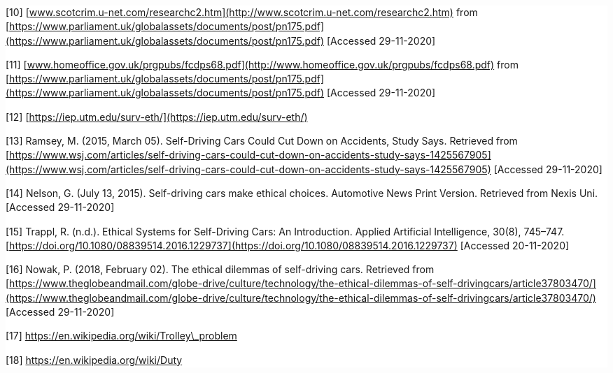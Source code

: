 [10] [www.scotcrim.u-net.com/researchc2.htm](http://www.scotcrim.u-net.com/researchc2.htm) from [https://www.parliament.uk/globalassets/documents/post/pn175.pdf](https://www.parliament.uk/globalassets/documents/post/pn175.pdf) [Accessed 29-11-2020]

[11] [www.homeoffice.gov.uk/prgpubs/fcdps68.pdf](http://www.homeoffice.gov.uk/prgpubs/fcdps68.pdf) from [https://www.parliament.uk/globalassets/documents/post/pn175.pdf](https://www.parliament.uk/globalassets/documents/post/pn175.pdf) [Accessed 29-11-2020]

[12] [https://iep.utm.edu/surv-eth/](https://iep.utm.edu/surv-eth/)

[13] Ramsey, M. (2015, March 05). Self-Driving Cars Could Cut Down on Accidents, Study Says. Retrieved from [https://www.wsj.com/articles/self-driving-cars-could-cut-down-on-accidents-study-says-1425567905](https://www.wsj.com/articles/self-driving-cars-could-cut-down-on-accidents-study-says-1425567905) [Accessed 29-11-2020]

[14] Nelson, G. (July 13, 2015). Self-driving cars make ethical choices. Automotive News Print Version. Retrieved from Nexis Uni. [Accessed 29-11-2020]

[15] Trappl, R. (n.d.). Ethical Systems for Self-Driving Cars: An Introduction. Applied Artificial Intelligence, 30(8), 745–747. [https://doi.org/10.1080/08839514.2016.1229737](https://doi.org/10.1080/08839514.2016.1229737) [Accessed 20-11-2020]

[16] Nowak, P. (2018, February 02). The ethical dilemmas of self-driving cars. Retrieved from [https://www.theglobeandmail.com/globe-drive/culture/technology/the-ethical-dilemmas-of-self-drivingcars/article37803470/](https://www.theglobeandmail.com/globe-drive/culture/technology/the-ethical-dilemmas-of-self-drivingcars/article37803470/) [Accessed 29-11-2020]

[17] https://en.wikipedia.org/wiki/Trolley\_problem

[18] https://en.wikipedia.org/wiki/Duty
